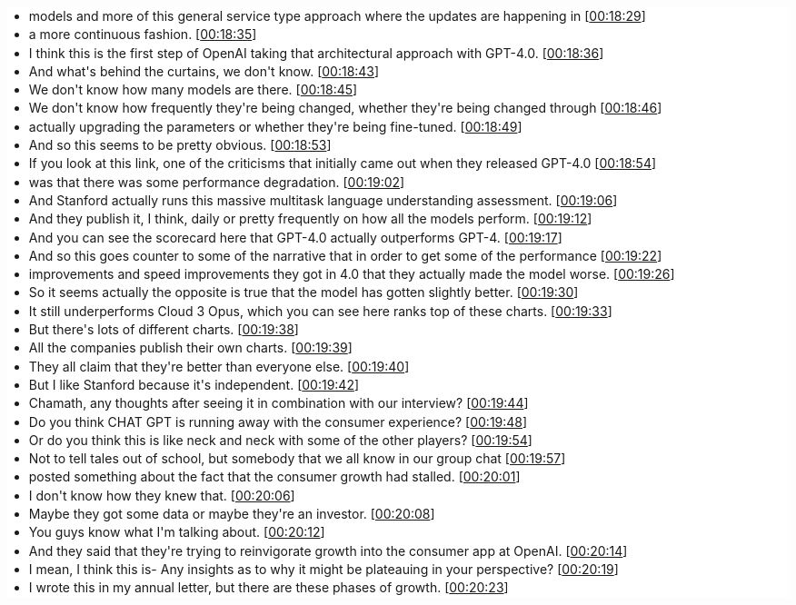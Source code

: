 *  models and more of this general service type approach where the updates are happening in [[00:18:29](https://www.youtube.com/watch?v=vDr1983LIuo&t=1109.4399999999998s)]
*  a more continuous fashion. [[00:18:35](https://www.youtube.com/watch?v=vDr1983LIuo&t=1115.1999999999998s)]
*  I think this is the first step of OpenAI taking that architectural approach with GPT-4.0. [[00:18:36](https://www.youtube.com/watch?v=vDr1983LIuo&t=1116.24s)]
*  And what's behind the curtains, we don't know. [[00:18:43](https://www.youtube.com/watch?v=vDr1983LIuo&t=1123.1999999999998s)]
*  We don't know how many models are there. [[00:18:45](https://www.youtube.com/watch?v=vDr1983LIuo&t=1125.12s)]
*  We don't know how frequently they're being changed, whether they're being changed through [[00:18:46](https://www.youtube.com/watch?v=vDr1983LIuo&t=1126.32s)]
*  actually upgrading the parameters or whether they're being fine-tuned. [[00:18:49](https://www.youtube.com/watch?v=vDr1983LIuo&t=1129.36s)]
*  And so this seems to be pretty obvious. [[00:18:53](https://www.youtube.com/watch?v=vDr1983LIuo&t=1133.4399999999998s)]
*  If you look at this link, one of the criticisms that initially came out when they released GPT-4.0 [[00:18:54](https://www.youtube.com/watch?v=vDr1983LIuo&t=1134.8799999999999s)]
*  was that there was some performance degradation. [[00:19:02](https://www.youtube.com/watch?v=vDr1983LIuo&t=1142.1599999999999s)]
*  And Stanford actually runs this massive multitask language understanding assessment. [[00:19:06](https://www.youtube.com/watch?v=vDr1983LIuo&t=1146.4799999999998s)]
*  And they publish it, I think, daily or pretty frequently on how all the models perform. [[00:19:12](https://www.youtube.com/watch?v=vDr1983LIuo&t=1152.9599999999998s)]
*  And you can see the scorecard here that GPT-4.0 actually outperforms GPT-4. [[00:19:17](https://www.youtube.com/watch?v=vDr1983LIuo&t=1157.28s)]
*  And so this goes counter to some of the narrative that in order to get some of the performance [[00:19:22](https://www.youtube.com/watch?v=vDr1983LIuo&t=1162.72s)]
*  improvements and speed improvements they got in 4.0 that they actually made the model worse. [[00:19:26](https://www.youtube.com/watch?v=vDr1983LIuo&t=1166.0800000000002s)]
*  So it seems actually the opposite is true that the model has gotten slightly better. [[00:19:30](https://www.youtube.com/watch?v=vDr1983LIuo&t=1170.48s)]
*  It still underperforms Cloud 3 Opus, which you can see here ranks top of these charts. [[00:19:33](https://www.youtube.com/watch?v=vDr1983LIuo&t=1173.3600000000001s)]
*  But there's lots of different charts. [[00:19:38](https://www.youtube.com/watch?v=vDr1983LIuo&t=1178.24s)]
*  All the companies publish their own charts. [[00:19:39](https://www.youtube.com/watch?v=vDr1983LIuo&t=1179.28s)]
*  They all claim that they're better than everyone else. [[00:19:40](https://www.youtube.com/watch?v=vDr1983LIuo&t=1180.88s)]
*  But I like Stanford because it's independent. [[00:19:42](https://www.youtube.com/watch?v=vDr1983LIuo&t=1182.8s)]
*  Chamath, any thoughts after seeing it in combination with our interview? [[00:19:44](https://www.youtube.com/watch?v=vDr1983LIuo&t=1184.48s)]
*  Do you think CHAT GPT is running away with the consumer experience? [[00:19:48](https://www.youtube.com/watch?v=vDr1983LIuo&t=1188.96s)]
*  Or do you think this is like neck and neck with some of the other players? [[00:19:54](https://www.youtube.com/watch?v=vDr1983LIuo&t=1194.0s)]
*  Not to tell tales out of school, but somebody that we all know in our group chat [[00:19:57](https://www.youtube.com/watch?v=vDr1983LIuo&t=1197.2800000000002s)]
*  posted something about the fact that the consumer growth had stalled. [[00:20:01](https://www.youtube.com/watch?v=vDr1983LIuo&t=1201.76s)]
*  I don't know how they knew that. [[00:20:06](https://www.youtube.com/watch?v=vDr1983LIuo&t=1206.16s)]
*  Maybe they got some data or maybe they're an investor. [[00:20:08](https://www.youtube.com/watch?v=vDr1983LIuo&t=1208.24s)]
*  You guys know what I'm talking about. [[00:20:12](https://www.youtube.com/watch?v=vDr1983LIuo&t=1212.0s)]
*  And they said that they're trying to reinvigorate growth into the consumer app at OpenAI. [[00:20:14](https://www.youtube.com/watch?v=vDr1983LIuo&t=1214.0800000000002s)]
*  I mean, I think this is- Any insights as to why it might be plateauing in your perspective? [[00:20:19](https://www.youtube.com/watch?v=vDr1983LIuo&t=1219.2s)]
*  I wrote this in my annual letter, but there are these phases of growth. [[00:20:23](https://www.youtube.com/watch?v=vDr1983LIuo&t=1223.68s)]